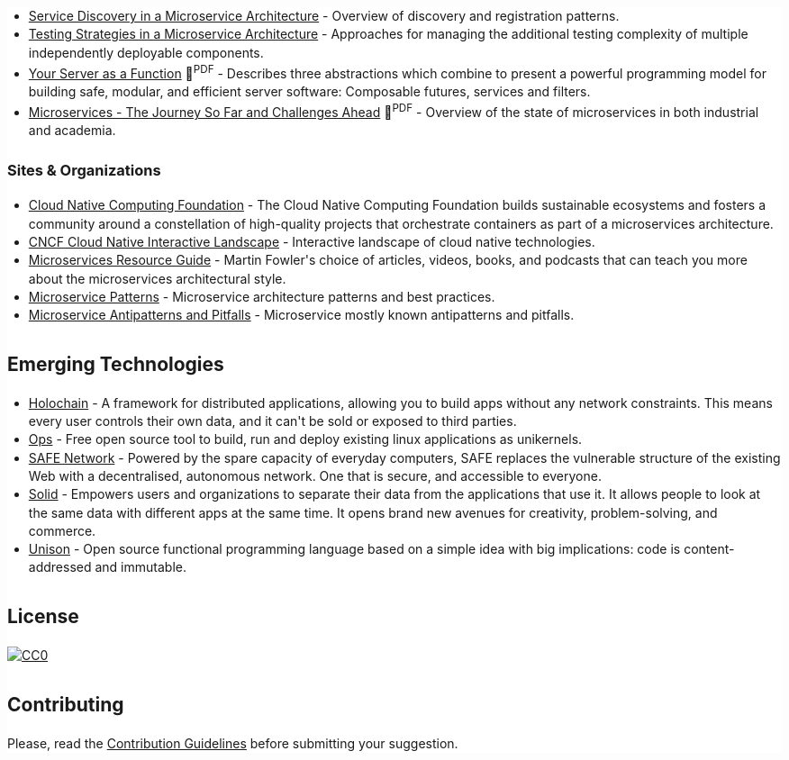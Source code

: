 - [Service Discovery in a Microservice Architecture](https://www.nginx.com/blog/service-discovery-in-a-microservices-architecture/) - Overview of discovery and registration patterns.
- [Testing Strategies in a Microservice Architecture](http://martinfowler.com/articles/microservice-testing/) - Approaches for managing the additional testing complexity of multiple independently deployable components.
- [Your Server as a Function](http://monkey.org/~marius/funsrv.pdf) :small_orange_diamond:<sup>PDF</sup> - Describes three abstractions which combine to present a powerful programming model for building safe, modular, and efficient server software: Composable futures, services and filters.
- [Microservices - The Journey So Far and Challenges Ahead](https://ieeexplore.ieee.org/stamp/stamp.jsp?tp=&arnumber=8354433) :small_orange_diamond:<sup>PDF</sup> - Overview of the state of microservices in both industrial and academia.

### Sites & Organizations

- [Cloud Native Computing Foundation](https://www.cncf.io/) - The Cloud Native Computing Foundation builds sustainable ecosystems and fosters a community around a constellation of high-quality projects that orchestrate containers as part of a microservices architecture.
- [CNCF Cloud Native Interactive Landscape](https://landscape.cncf.io/) - Interactive landscape of cloud native technologies.
- [Microservices Resource Guide](http://martinfowler.com/microservices/) - Martin Fowler's choice of articles, videos, books, and podcasts that can teach you more about the microservices architectural style.
- [Microservice Patterns](http://microservices.io/) - Microservice architecture patterns and best practices.
- [Microservice Antipatterns and Pitfalls](https://www.oreilly.com/ideas/microservices-antipatterns-and-pitfalls) - Microservice mostly known antipatterns and pitfalls.

## Emerging Technologies

- [Holochain](https://holochain.org/) - A framework for distributed applications, allowing you to build apps without any network constraints. This means every user controls their own data, and it can't be sold or exposed to third parties.
- [Ops](https://ops.city/) - Free open source tool to build, run and deploy existing linux applications as unikernels.
- [SAFE Network](https://safenetwork.tech/) - Powered by the spare capacity of everyday computers, SAFE replaces the vulnerable structure of the existing Web with a decentralised, autonomous network. One that is secure, and accessible to everyone.
- [Solid](https://solid.inrupt.com/) - Empowers users and organizations to separate their data from the applications that use it. It allows people to look at the same data with different apps at the same time. It opens brand new avenues for creativity, problem-solving, and commerce.
- [Unison](https://www.unisonweb.org/) - Open source functional programming language based on a simple idea with big implications: code is content-addressed and immutable.

## License

[![CC0](http://i.creativecommons.org/p/zero/1.0/88x31.png)](http://creativecommons.org/publicdomain/zero/1.0/)

## Contributing

Please, read the [Contribution Guidelines](https://github.com/mfornos/awesome-microservices/blob/master/CONTRIBUTING.md) before submitting your suggestion.
